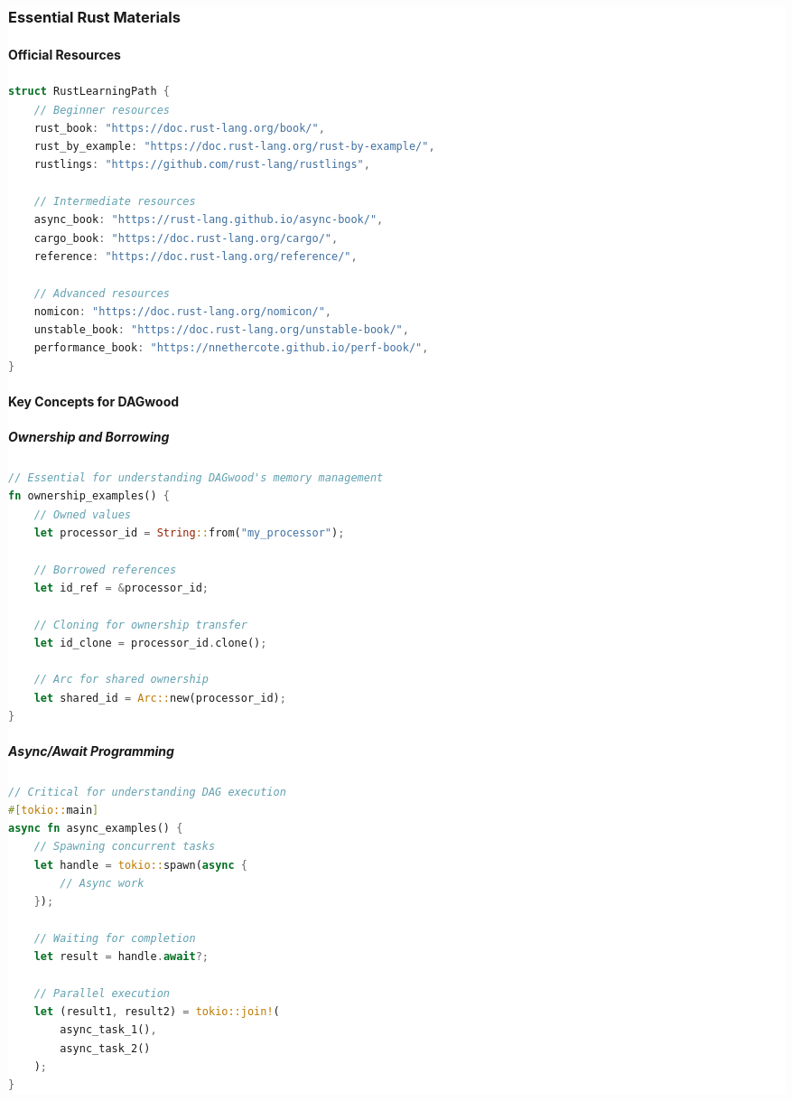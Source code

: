 ### Essential Rust Materials

#### Official Resources
```rust
struct RustLearningPath {
    // Beginner resources
    rust_book: "https://doc.rust-lang.org/book/",
    rust_by_example: "https://doc.rust-lang.org/rust-by-example/",
    rustlings: "https://github.com/rust-lang/rustlings",
    
    // Intermediate resources
    async_book: "https://rust-lang.github.io/async-book/",
    cargo_book: "https://doc.rust-lang.org/cargo/",
    reference: "https://doc.rust-lang.org/reference/",
    
    // Advanced resources
    nomicon: "https://doc.rust-lang.org/nomicon/",
    unstable_book: "https://doc.rust-lang.org/unstable-book/",
    performance_book: "https://nnethercote.github.io/perf-book/",
}
```

#### Key Concepts for DAGwood

##### Ownership and Borrowing
```rust
// Essential for understanding DAGwood's memory management
fn ownership_examples() {
    // Owned values
    let processor_id = String::from("my_processor");
    
    // Borrowed references
    let id_ref = &processor_id;
    
    // Cloning for ownership transfer
    let id_clone = processor_id.clone();
    
    // Arc for shared ownership
    let shared_id = Arc::new(processor_id);
}
```

##### Async/Await Programming
```rust
// Critical for understanding DAG execution
#[tokio::main]
async fn async_examples() {
    // Spawning concurrent tasks
    let handle = tokio::spawn(async {
        // Async work
    });
    
    // Waiting for completion
    let result = handle.await?;
    
    // Parallel execution
    let (result1, result2) = tokio::join!(
        async_task_1(),
        async_task_2()
    );
}
```

